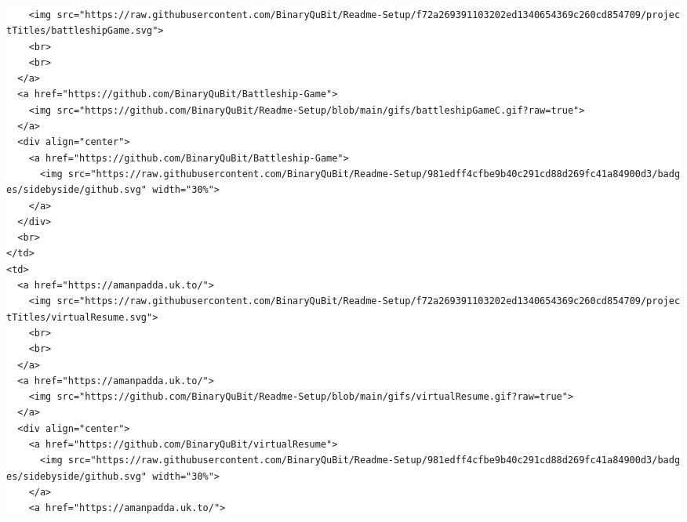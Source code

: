         <img src="https://raw.githubusercontent.com/BinaryQuBit/Readme-Setup/f72a269391103202ed1340654369c260cd854709/projectTitles/battleshipGame.svg">
        <br>
        <br>
      </a>
      <a href="https://github.com/BinaryQuBit/Battleship-Game">
        <img src="https://github.com/BinaryQuBit/Readme-Setup/blob/main/gifs/battleshipGameC.gif?raw=true">
      </a>
      <div align="center">
        <a href="https://github.com/BinaryQuBit/Battleship-Game">
          <img src="https://raw.githubusercontent.com/BinaryQuBit/Readme-Setup/981edff4cfbe9b40c291cd88d269fc41a84900d3/badges/sidebyside/github.svg" width="30%">
        </a>
      </div>
      <br>
    </td>
    <td>
      <a href="https://amanpadda.uk.to/">
        <img src="https://raw.githubusercontent.com/BinaryQuBit/Readme-Setup/f72a269391103202ed1340654369c260cd854709/projectTitles/virtualResume.svg">
        <br>
        <br>
      </a>
      <a href="https://amanpadda.uk.to/">
        <img src="https://github.com/BinaryQuBit/Readme-Setup/blob/main/gifs/virtualResume.gif?raw=true">
      </a>
      <div align="center">
        <a href="https://github.com/BinaryQuBit/virtualResume">
          <img src="https://raw.githubusercontent.com/BinaryQuBit/Readme-Setup/981edff4cfbe9b40c291cd88d269fc41a84900d3/badges/sidebyside/github.svg" width="30%">
        </a>
        <a href="https://amanpadda.uk.to/">